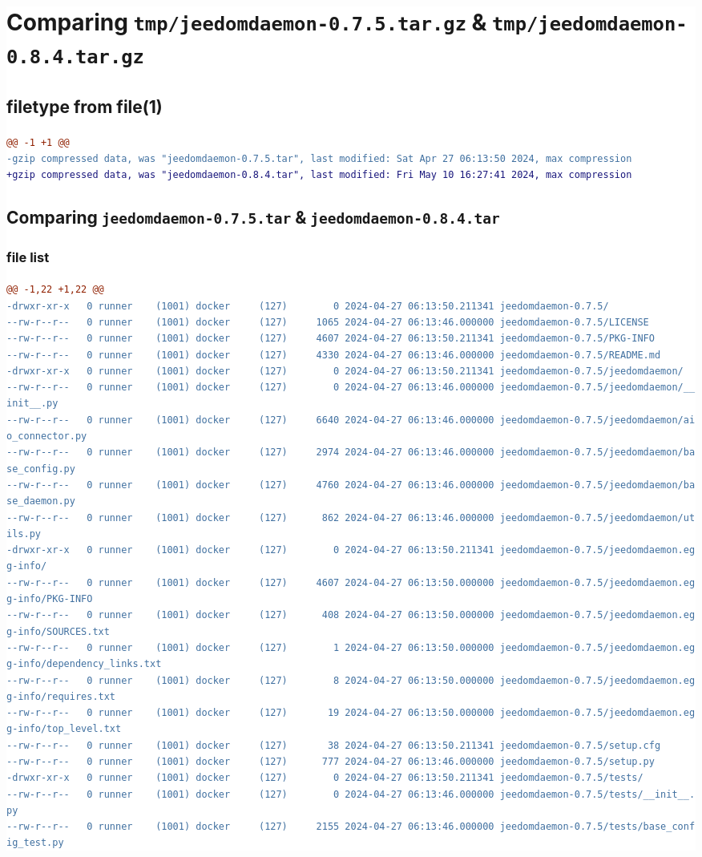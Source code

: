 # Comparing `tmp/jeedomdaemon-0.7.5.tar.gz` & `tmp/jeedomdaemon-0.8.4.tar.gz`

## filetype from file(1)

```diff
@@ -1 +1 @@
-gzip compressed data, was "jeedomdaemon-0.7.5.tar", last modified: Sat Apr 27 06:13:50 2024, max compression
+gzip compressed data, was "jeedomdaemon-0.8.4.tar", last modified: Fri May 10 16:27:41 2024, max compression
```

## Comparing `jeedomdaemon-0.7.5.tar` & `jeedomdaemon-0.8.4.tar`

### file list

```diff
@@ -1,22 +1,22 @@
-drwxr-xr-x   0 runner    (1001) docker     (127)        0 2024-04-27 06:13:50.211341 jeedomdaemon-0.7.5/
--rw-r--r--   0 runner    (1001) docker     (127)     1065 2024-04-27 06:13:46.000000 jeedomdaemon-0.7.5/LICENSE
--rw-r--r--   0 runner    (1001) docker     (127)     4607 2024-04-27 06:13:50.211341 jeedomdaemon-0.7.5/PKG-INFO
--rw-r--r--   0 runner    (1001) docker     (127)     4330 2024-04-27 06:13:46.000000 jeedomdaemon-0.7.5/README.md
-drwxr-xr-x   0 runner    (1001) docker     (127)        0 2024-04-27 06:13:50.211341 jeedomdaemon-0.7.5/jeedomdaemon/
--rw-r--r--   0 runner    (1001) docker     (127)        0 2024-04-27 06:13:46.000000 jeedomdaemon-0.7.5/jeedomdaemon/__init__.py
--rw-r--r--   0 runner    (1001) docker     (127)     6640 2024-04-27 06:13:46.000000 jeedomdaemon-0.7.5/jeedomdaemon/aio_connector.py
--rw-r--r--   0 runner    (1001) docker     (127)     2974 2024-04-27 06:13:46.000000 jeedomdaemon-0.7.5/jeedomdaemon/base_config.py
--rw-r--r--   0 runner    (1001) docker     (127)     4760 2024-04-27 06:13:46.000000 jeedomdaemon-0.7.5/jeedomdaemon/base_daemon.py
--rw-r--r--   0 runner    (1001) docker     (127)      862 2024-04-27 06:13:46.000000 jeedomdaemon-0.7.5/jeedomdaemon/utils.py
-drwxr-xr-x   0 runner    (1001) docker     (127)        0 2024-04-27 06:13:50.211341 jeedomdaemon-0.7.5/jeedomdaemon.egg-info/
--rw-r--r--   0 runner    (1001) docker     (127)     4607 2024-04-27 06:13:50.000000 jeedomdaemon-0.7.5/jeedomdaemon.egg-info/PKG-INFO
--rw-r--r--   0 runner    (1001) docker     (127)      408 2024-04-27 06:13:50.000000 jeedomdaemon-0.7.5/jeedomdaemon.egg-info/SOURCES.txt
--rw-r--r--   0 runner    (1001) docker     (127)        1 2024-04-27 06:13:50.000000 jeedomdaemon-0.7.5/jeedomdaemon.egg-info/dependency_links.txt
--rw-r--r--   0 runner    (1001) docker     (127)        8 2024-04-27 06:13:50.000000 jeedomdaemon-0.7.5/jeedomdaemon.egg-info/requires.txt
--rw-r--r--   0 runner    (1001) docker     (127)       19 2024-04-27 06:13:50.000000 jeedomdaemon-0.7.5/jeedomdaemon.egg-info/top_level.txt
--rw-r--r--   0 runner    (1001) docker     (127)       38 2024-04-27 06:13:50.211341 jeedomdaemon-0.7.5/setup.cfg
--rw-r--r--   0 runner    (1001) docker     (127)      777 2024-04-27 06:13:46.000000 jeedomdaemon-0.7.5/setup.py
-drwxr-xr-x   0 runner    (1001) docker     (127)        0 2024-04-27 06:13:50.211341 jeedomdaemon-0.7.5/tests/
--rw-r--r--   0 runner    (1001) docker     (127)        0 2024-04-27 06:13:46.000000 jeedomdaemon-0.7.5/tests/__init__.py
--rw-r--r--   0 runner    (1001) docker     (127)     2155 2024-04-27 06:13:46.000000 jeedomdaemon-0.7.5/tests/base_config_test.py
```